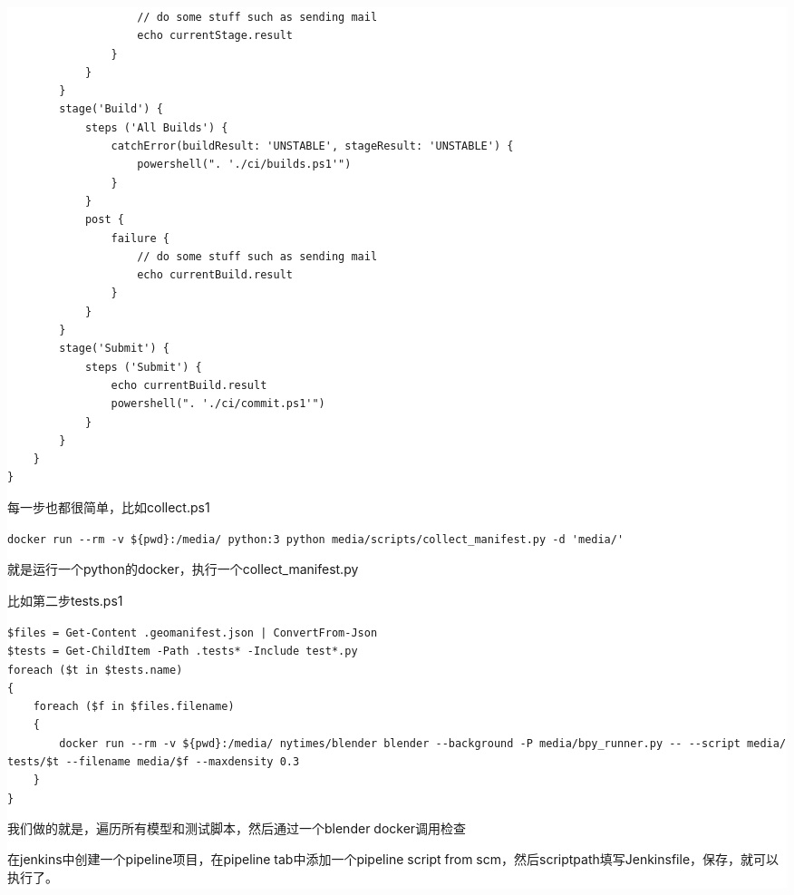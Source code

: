```
                    // do some stuff such as sending mail
                    echo currentStage.result
                }
            }
        }
        stage('Build') {
            steps ('All Builds') {
                catchError(buildResult: 'UNSTABLE', stageResult: 'UNSTABLE') {
                    powershell(". './ci/builds.ps1'")
                }
            }
            post {
                failure {
                    // do some stuff such as sending mail
                    echo currentBuild.result
                }
            }
        }
        stage('Submit') {
            steps ('Submit') {
                echo currentBuild.result
                powershell(". './ci/commit.ps1'")
            }
        }
    }
}
```

每一步也都很简单，比如collect.ps1

```
docker run --rm -v ${pwd}:/media/ python:3 python media/scripts/collect_manifest.py -d 'media/'
```

就是运行一个python的docker，执行一个collect_manifest.py

比如第二步tests.ps1

```
$files = Get-Content .geomanifest.json | ConvertFrom-Json
$tests = Get-ChildItem -Path .tests* -Include test*.py
foreach ($t in $tests.name)
{
    foreach ($f in $files.filename)
    {
        docker run --rm -v ${pwd}:/media/ nytimes/blender blender --background -P media/bpy_runner.py -- --script media/tests/$t --filename media/$f --maxdensity 0.3
    }
}
```

我们做的就是，遍历所有模型和测试脚本，然后通过一个blender docker调用检查

在jenkins中创建一个pipeline项目，在pipeline tab中添加一个pipeline script from scm，然后scriptpath填写Jenkinsfile，保存，就可以执行了。
